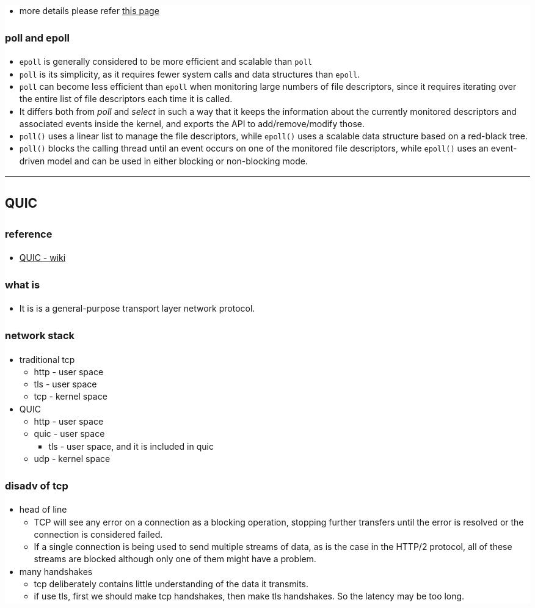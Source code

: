 * more details please refer [this page](https://www.ulduzsoft.com/2014/01/select-poll-epoll-practical-difference-for-system-architects/)

### poll and epoll

* `epoll` is generally considered to be more efficient and scalable than `poll`
* `poll` is its simplicity, as it requires fewer system calls and data structures than `epoll`.
* `poll` can become less efficient than `epoll` when monitoring large numbers of file descriptors, since it requires iterating over the entire list of file descriptors each time it is called.
* It differs both from *poll* and *select* in such a way that it keeps the information about the currently monitored descriptors and associated events inside the kernel, and exports the API to add/remove/modify those.
* `poll()` uses a linear list to manage the file descriptors, while `epoll()` uses a scalable data structure based on a red-black tree. 
* `poll()` blocks the calling thread until an event occurs on one of the monitored file descriptors, while `epoll()` uses an event-driven model and can be used in either blocking or non-blocking mode.

***

## QUIC

### reference

* [QUIC - wiki](https://en.wikipedia.org/wiki/QUIC)

### what is 

* It is is a general-purpose transport layer network protocol.

### network stack

* traditional tcp
  * http - user space
  * tls - user space
  * tcp - kernel space
* QUIC
  * http - user space
  * quic - user space
    * tls - user space, and it is included in quic
  * udp - kernel space

### disadv of tcp

* head of line
  * TCP will see any error on a connection as a blocking operation, stopping further transfers until the error is resolved or the connection is considered failed.
  * If a single connection is being used to send multiple streams of data, as is the case in the HTTP/2 protocol, all of these streams are blocked although only one of them might have a problem. 
* many handshakes
  * tcp deliberately contains little understanding of the data it transmits.
  * if use tls, first we should make tcp handshakes, then make tls handshakes. So the latency may be too long.
